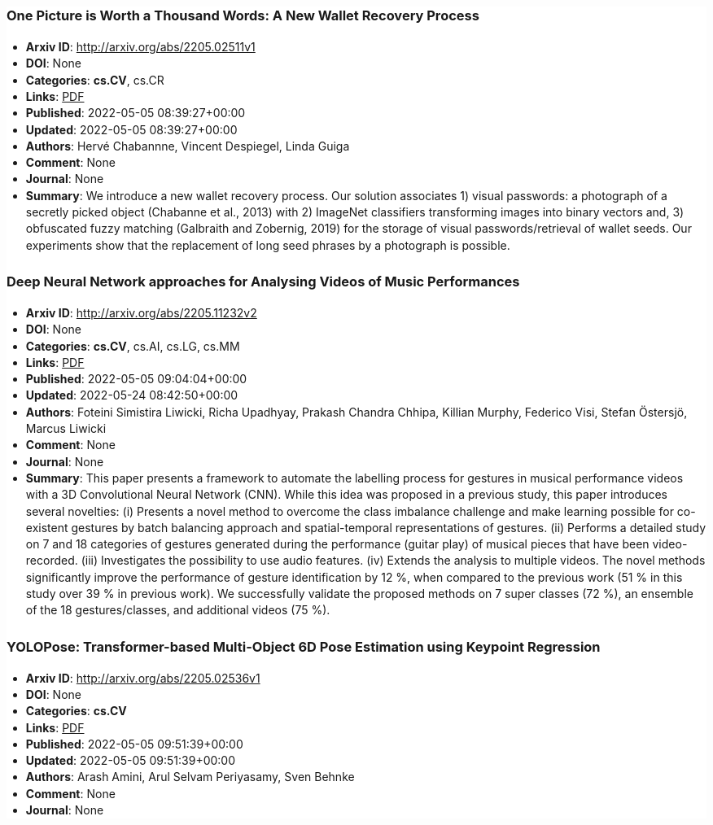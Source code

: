 

### One Picture is Worth a Thousand Words: A New Wallet Recovery Process
- **Arxiv ID**: http://arxiv.org/abs/2205.02511v1
- **DOI**: None
- **Categories**: **cs.CV**, cs.CR
- **Links**: [PDF](http://arxiv.org/pdf/2205.02511v1)
- **Published**: 2022-05-05 08:39:27+00:00
- **Updated**: 2022-05-05 08:39:27+00:00
- **Authors**: Hervé Chabannne, Vincent Despiegel, Linda Guiga
- **Comment**: None
- **Journal**: None
- **Summary**: We introduce a new wallet recovery process. Our solution associates 1) visual passwords: a photograph of a secretly picked object (Chabanne et al., 2013) with 2) ImageNet classifiers transforming images into binary vectors and, 3) obfuscated fuzzy matching (Galbraith and Zobernig, 2019) for the storage of visual passwords/retrieval of wallet seeds. Our experiments show that the replacement of long seed phrases by a photograph is possible.



### Deep Neural Network approaches for Analysing Videos of Music Performances
- **Arxiv ID**: http://arxiv.org/abs/2205.11232v2
- **DOI**: None
- **Categories**: **cs.CV**, cs.AI, cs.LG, cs.MM
- **Links**: [PDF](http://arxiv.org/pdf/2205.11232v2)
- **Published**: 2022-05-05 09:04:04+00:00
- **Updated**: 2022-05-24 08:42:50+00:00
- **Authors**: Foteini Simistira Liwicki, Richa Upadhyay, Prakash Chandra Chhipa, Killian Murphy, Federico Visi, Stefan Östersjö, Marcus Liwicki
- **Comment**: None
- **Journal**: None
- **Summary**: This paper presents a framework to automate the labelling process for gestures in musical performance videos with a 3D Convolutional Neural Network (CNN). While this idea was proposed in a previous study, this paper introduces several novelties: (i) Presents a novel method to overcome the class imbalance challenge and make learning possible for co-existent gestures by batch balancing approach and spatial-temporal representations of gestures. (ii) Performs a detailed study on 7 and 18 categories of gestures generated during the performance (guitar play) of musical pieces that have been video-recorded. (iii) Investigates the possibility to use audio features. (iv) Extends the analysis to multiple videos. The novel methods significantly improve the performance of gesture identification by 12 %, when compared to the previous work (51 % in this study over 39 % in previous work). We successfully validate the proposed methods on 7 super classes (72 %), an ensemble of the 18 gestures/classes, and additional videos (75 %).



### YOLOPose: Transformer-based Multi-Object 6D Pose Estimation using Keypoint Regression
- **Arxiv ID**: http://arxiv.org/abs/2205.02536v1
- **DOI**: None
- **Categories**: **cs.CV**
- **Links**: [PDF](http://arxiv.org/pdf/2205.02536v1)
- **Published**: 2022-05-05 09:51:39+00:00
- **Updated**: 2022-05-05 09:51:39+00:00
- **Authors**: Arash Amini, Arul Selvam Periyasamy, Sven Behnke
- **Comment**: None
- **Journal**: None